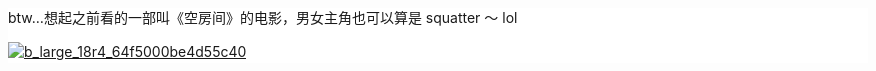 btw…想起之前看的一部叫《空房间》的电影，男女主角也可以算是 squatter ～ lol

[![](https://architech-blog.s3-ap-southeast-1.amazonaws.com/content/images/uploads/2011/05/b_large_18r4_64f5000be4d55c40.jpeg "b_large_18r4_64f5000be4d55c40")](https://architech-blog.s3-ap-southeast-1.amazonaws.com/content/images/uploads/2011/05/b_large_18r4_64f5000be4d55c40.jpeg)
